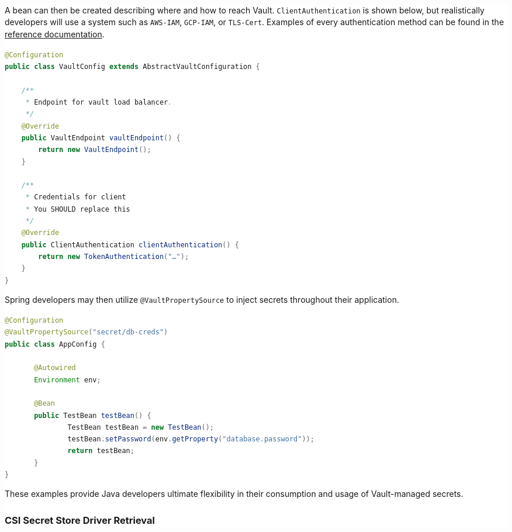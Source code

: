 A bean can then be created describing where and how to reach Vault.
`ClientAuthentication` is shown below, but realistically developers will use a
system such as `AWS-IAM`, `GCP-IAM`, or `TLS-Cert`. Examples of every
authentication method can be found in the [reference
documentation](https://docs.spring.io/spring-vault/docs/2.2.1.RELEASE/reference/html/#vault.core.authentication).

```java
@Configuration
public class VaultConfig extends AbstractVaultConfiguration {

    /**
     * Endpoint for vault load balancer.
     */
    @Override
    public VaultEndpoint vaultEndpoint() {
        return new VaultEndpoint();
    }

    /**
     * Credentials for client
     * You SHOULD replace this
     */
    @Override
    public ClientAuthentication clientAuthentication() {
        return new TokenAuthentication("…");
    }
}
```

Spring developers may then utilize `@VaultPropertySource` to inject secrets
throughout their application.

```java
@Configuration
@VaultPropertySource("secret/db-creds")
public class AppConfig {

       @Autowired
       Environment env;

       @Bean
       public TestBean testBean() {
               TestBean testBean = new TestBean();
               testBean.setPassword(env.getProperty("database.password"));
               return testBean;
       }
}
```

These examples provide Java developers ultimate flexibility in their consumption
and usage of Vault-managed secrets.

### CSI Secret Store Driver Retrieval
